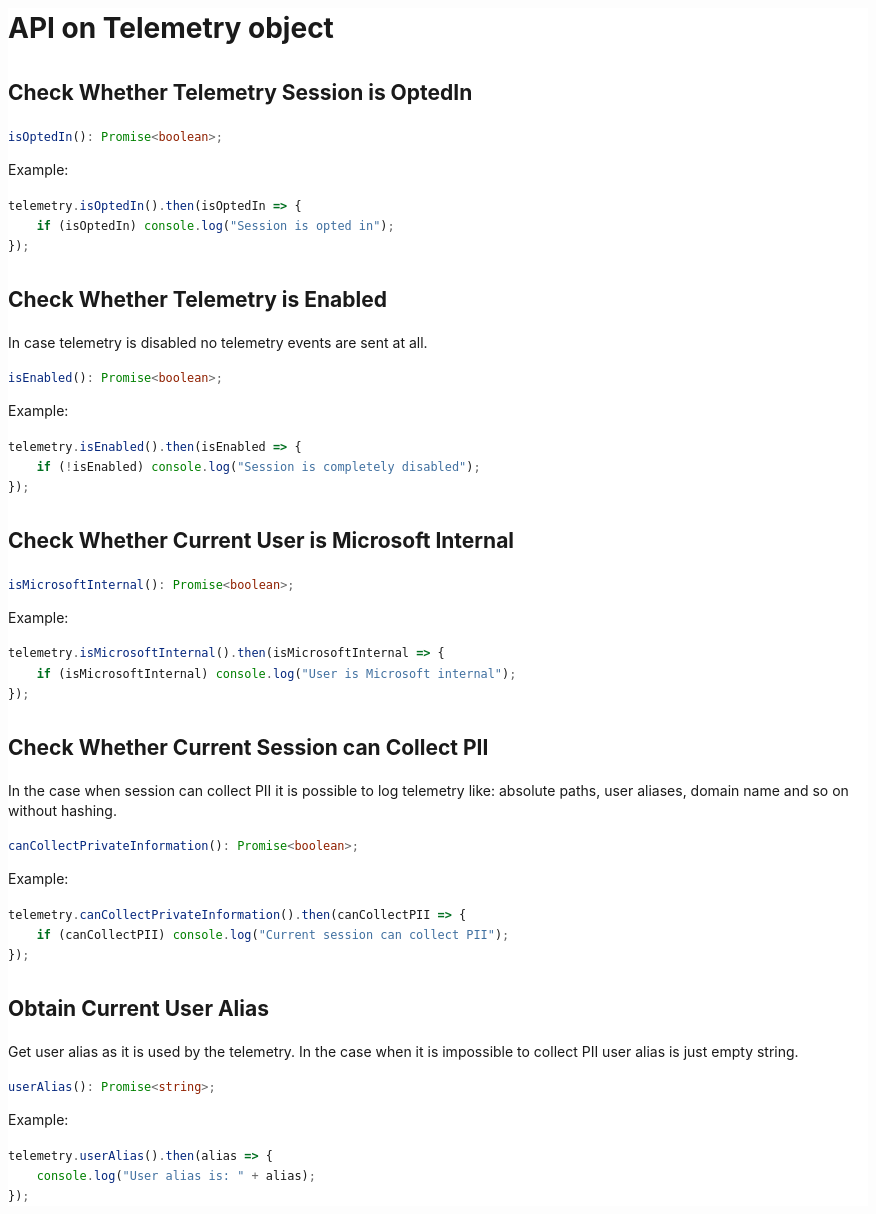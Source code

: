 # API on Telemetry object

## Check Whether Telemetry Session is OptedIn

```typescript
isOptedIn(): Promise<boolean>;
```
Example:
```typescript
telemetry.isOptedIn().then(isOptedIn => {
    if (isOptedIn) console.log("Session is opted in");
});
```

## Check Whether Telemetry is Enabled
In case telemetry is disabled no telemetry events are sent at all.
```typescript
isEnabled(): Promise<boolean>;
```
Example:
```typescript
telemetry.isEnabled().then(isEnabled => {
    if (!isEnabled) console.log("Session is completely disabled");
});
```

## Check Whether Current User is Microsoft Internal
```typescript
isMicrosoftInternal(): Promise<boolean>;
```
Example:
```typescript
telemetry.isMicrosoftInternal().then(isMicrosoftInternal => {
    if (isMicrosoftInternal) console.log("User is Microsoft internal");
});
```

## Check Whether Current Session can Collect PII
In the case when session can collect PII it is possible to log telemetry like:
absolute paths, user aliases, domain name and so on without hashing.
```typescript
canCollectPrivateInformation(): Promise<boolean>;
```
Example:
```typescript
telemetry.canCollectPrivateInformation().then(canCollectPII => {
    if (canCollectPII) console.log("Current session can collect PII");
});
```

## Obtain Current User Alias
Get user alias as it is used by the telemetry.
In the case when it is impossible to collect PII user alias is just empty string.
```typescript
userAlias(): Promise<string>;
```
Example:
```typescript
telemetry.userAlias().then(alias => {
    console.log("User alias is: " + alias);
});
```
